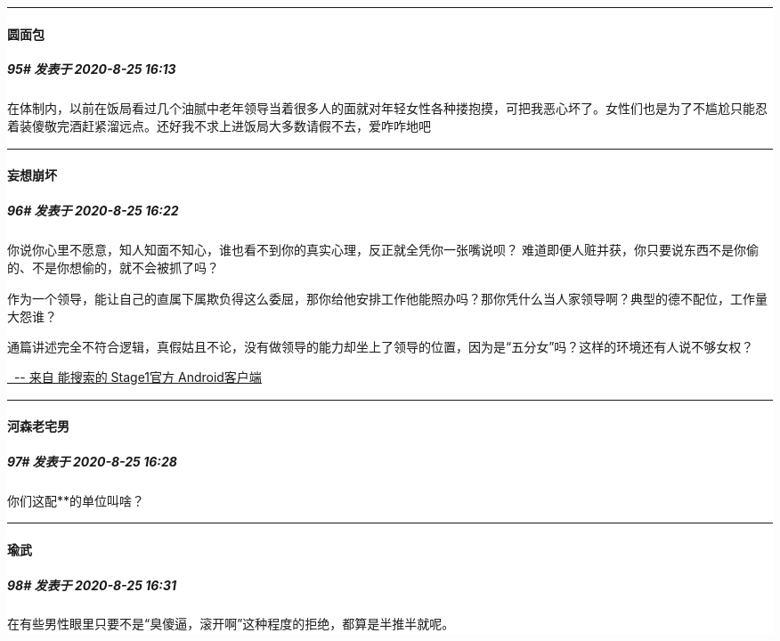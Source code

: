 





-----

####  圆面包  
##### 95#       发表于 2020-8-25 16:13




在体制内，以前在饭局看过几个油腻中老年领导当着很多人的面就对年轻女性各种搂抱摸，可把我恶心坏了。女性们也是为了不尴尬只能忍着装傻敬完酒赶紧溜远点。还好我不求上进饭局大多数请假不去，爱咋咋地吧







-----

####  妄想崩坏  
##### 96#       发表于 2020-8-25 16:22




你说你心里不愿意，知人知面不知心，谁也看不到你的真实心理，反正就全凭你一张嘴说呗？
难道即便人赃并获，你只要说东西不是你偷的、不是你想偷的，就不会被抓了吗？

作为一个领导，能让自己的直属下属欺负得这么委屈，那你给他安排工作他能照办吗？那你凭什么当人家领导啊？典型的德不配位，工作量大怨谁？

通篇讲述完全不符合逻辑，真假姑且不论，没有做领导的能力却坐上了领导的位置，因为是“五分女”吗？这样的环境还有人说不够女权？

[  -- 来自 能搜索的 Stage1官方 Android客户端](https://www.coolapk.com/apk/140634)







-----

####  河森老宅男  
##### 97#       发表于 2020-8-25 16:28




你们这配**的单位叫啥？







-----

####  瑜武  
##### 98#       发表于 2020-8-25 16:31




在有些男性眼里只要不是“臭傻逼，滚开啊”这种程度的拒绝，都算是半推半就呢。
